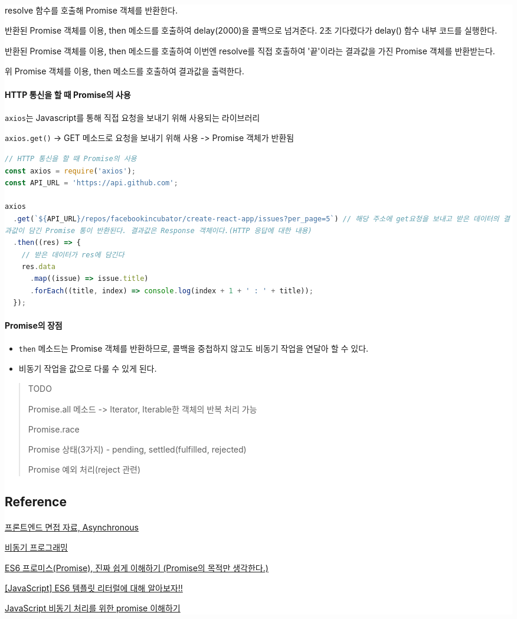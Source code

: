 resolve 함수를 호출해 Promise 객체를 반환한다.

반환된 Promise 객체를 이용, then 메소드를 호출하여 delay(2000)을 콜백으로 넘겨준다. 2초 기다렸다가 delay() 함수 내부 코드를 실행한다.

반환된 Promise 객체를 이용, then 메소드를 호출하여 이번엔 resolve를 직접 호출하여 '끝'이라는 결과값을 가진 Promise 객체를 반환받는다.

위 Promise 객체를 이용, then 메소드를 호출하여 결과값을 출력한다.

#### HTTP 통신을 할 때 Promise의 사용

`axios`는 Javascript를 통해 직접 요청을 보내기 위해 사용되는 라이브러리

`axios.get()` -> GET 메소드로 요청을 보내기 위해 사용 -> Promise 객체가 반환됨

```js
// HTTP 통신을 할 때 Promise의 사용
const axios = require('axios');
const API_URL = 'https://api.github.com';

axios
  .get(`${API_URL}/repos/facebookincubator/create-react-app/issues?per_page=5`) // 해당 주소에 get요청을 보내고 받은 데이터의 결과값이 담긴 Promise 통이 반환된다. 결과값은 Response 객체이다.(HTTP 응답에 대한 내용)
  .then((res) => {
    // 받은 데이터가 res에 담긴다
    res.data
      .map((issue) => issue.title)
      .forEach((title, index) => console.log(index + 1 + ' : ' + title));
  });
```

#### Promise의 장점

- `then` 메소드는 Promise 객체를 반환하므로, 콜백을 중첩하지 않고도 비동기 작업을 연달아 할 수 있다.

- 비동기 작업을 값으로 다룰 수 있게 된다.

> TODO
>
> Promise.all 메소드 -> Iterator, Iterable한 객체의 반복 처리 가능
>
> Promise.race
>
> Promise 상태(3가지) - pending, settled(fulfilled, rejected)
>
> Promise 예외 처리(reject 관련)

## Reference

[프론트엔드 면접 자료, Asynchronous](https://gitlab.com/siots-study/topics/-/wikis/asyncronous)

[비동기 프로그래밍](https://helloworldjavascript.net/pages/285-async.html)

[ES6 프로미스(Promise), 진짜 쉽게 이해하기 (Promise의 목적만 생각한다.)](https://jeong-pro.tistory.com/128)

[[JavaScript] ES6 템플릿 리터럴에 대해 알아보자!!](https://eblee-repo.tistory.com/38)

[JavaScript 비동기 처리를 위한 promise 이해하기](https://velog.io/@cyranocoding/2019-08-02-1808-%EC%9E%91%EC%84%B1%EB%90%A8-5hjytwqpqj)


  [Symbol(refed)]: true,
  [Symbol(asyncId)]: 2,
  [Symbol(triggerId)]: 1
  [Symbol(refed)]: true,
  [Symbol(asyncId)]: 2,
  [Symbol(triggerId)]: 1
